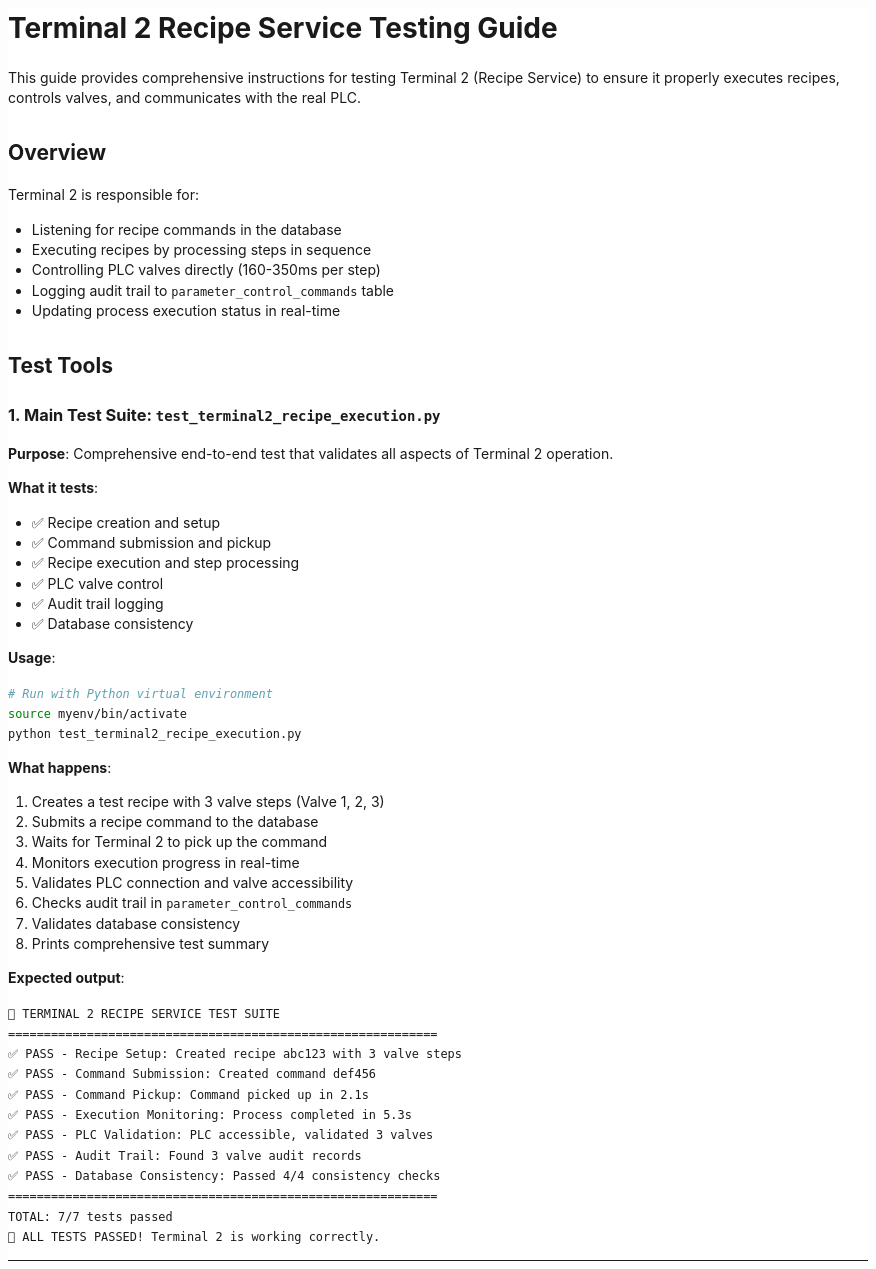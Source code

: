 # Terminal 2 Recipe Service Testing Guide

This guide provides comprehensive instructions for testing Terminal 2 (Recipe Service) to ensure it properly executes recipes, controls valves, and communicates with the real PLC.

## Overview

Terminal 2 is responsible for:
- Listening for recipe commands in the database
- Executing recipes by processing steps in sequence
- Controlling PLC valves directly (160-350ms per step)
- Logging audit trail to `parameter_control_commands` table
- Updating process execution status in real-time

## Test Tools

### 1. Main Test Suite: `test_terminal2_recipe_execution.py`

**Purpose**: Comprehensive end-to-end test that validates all aspects of Terminal 2 operation.

**What it tests**:
- ✅ Recipe creation and setup
- ✅ Command submission and pickup
- ✅ Recipe execution and step processing
- ✅ PLC valve control
- ✅ Audit trail logging
- ✅ Database consistency

**Usage**:
```bash
# Run with Python virtual environment
source myenv/bin/activate
python test_terminal2_recipe_execution.py
```

**What happens**:
1. Creates a test recipe with 3 valve steps (Valve 1, 2, 3)
2. Submits a recipe command to the database
3. Waits for Terminal 2 to pick up the command
4. Monitors execution progress in real-time
5. Validates PLC connection and valve accessibility
6. Checks audit trail in `parameter_control_commands`
7. Validates database consistency
8. Prints comprehensive test summary

**Expected output**:
```
🚀 TERMINAL 2 RECIPE SERVICE TEST SUITE
============================================================
✅ PASS - Recipe Setup: Created recipe abc123 with 3 valve steps
✅ PASS - Command Submission: Created command def456
✅ PASS - Command Pickup: Command picked up in 2.1s
✅ PASS - Execution Monitoring: Process completed in 5.3s
✅ PASS - PLC Validation: PLC accessible, validated 3 valves
✅ PASS - Audit Trail: Found 3 valve audit records
✅ PASS - Database Consistency: Passed 4/4 consistency checks
============================================================
TOTAL: 7/7 tests passed
🎉 ALL TESTS PASSED! Terminal 2 is working correctly.
```

---